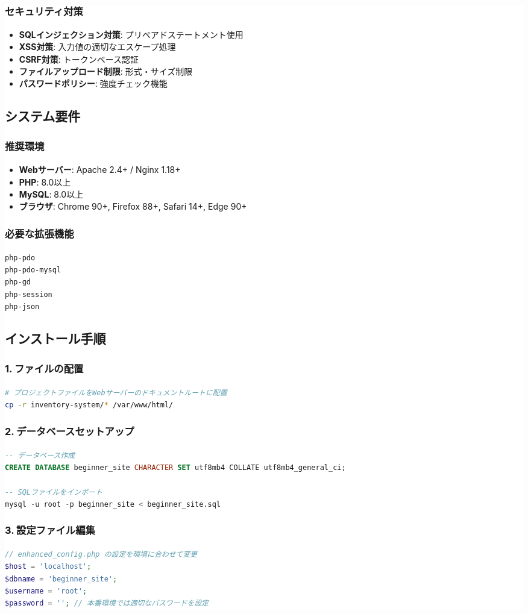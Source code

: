### セキュリティ対策
- **SQLインジェクション対策**: プリペアドステートメント使用
- **XSS対策**: 入力値の適切なエスケープ処理
- **CSRF対策**: トークンベース認証
- **ファイルアップロード制限**: 形式・サイズ制限
- **パスワードポリシー**: 強度チェック機能

## システム要件

### 推奨環境
- **Webサーバー**: Apache 2.4+ / Nginx 1.18+
- **PHP**: 8.0以上
- **MySQL**: 8.0以上
- **ブラウザ**: Chrome 90+, Firefox 88+, Safari 14+, Edge 90+

### 必要な拡張機能
```bash
php-pdo
php-pdo-mysql
php-gd
php-session
php-json
```

## インストール手順

### 1. ファイルの配置
```bash
# プロジェクトファイルをWebサーバーのドキュメントルートに配置
cp -r inventory-system/* /var/www/html/
```

### 2. データベースセットアップ
```sql
-- データベース作成
CREATE DATABASE beginner_site CHARACTER SET utf8mb4 COLLATE utf8mb4_general_ci;

-- SQLファイルをインポート
mysql -u root -p beginner_site < beginner_site.sql
```

### 3. 設定ファイル編集
```php
// enhanced_config.php の設定を環境に合わせて変更
$host = 'localhost';
$dbname = 'beginner_site';
$username = 'root';
$password = ''; // 本番環境では適切なパスワードを設定
```
